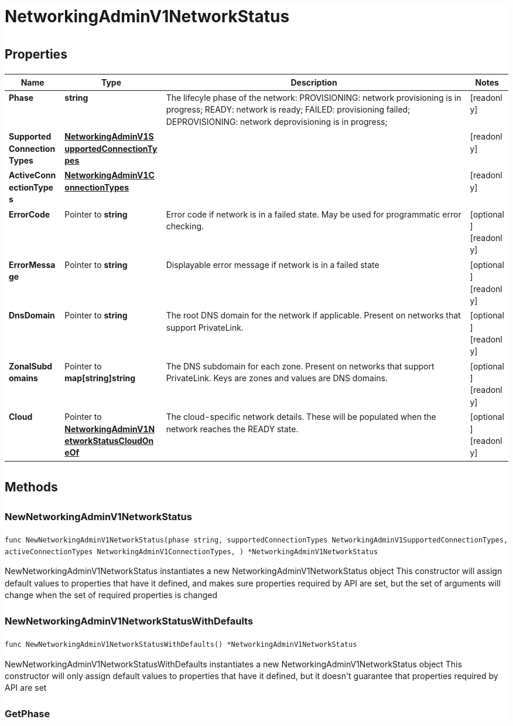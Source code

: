 # NetworkingAdminV1NetworkStatus

## Properties

Name | Type | Description | Notes
------------ | ------------- | ------------- | -------------
**Phase** | **string** | The lifecyle phase of the network:  PROVISIONING:  network provisioning is in progress;  READY:  network is ready;  FAILED: provisioning failed;  DEPROVISIONING: network deprovisioning is in progress;  | [readonly] 
**SupportedConnectionTypes** | [**NetworkingAdminV1SupportedConnectionTypes**](networking-admin.v1.SupportedConnectionTypes.md) |  | [readonly] 
**ActiveConnectionTypes** | [**NetworkingAdminV1ConnectionTypes**](networking-admin.v1.ConnectionTypes.md) |  | [readonly] 
**ErrorCode** | Pointer to **string** | Error code if network is in a failed state. May be used for programmatic error checking. | [optional] [readonly] 
**ErrorMessage** | Pointer to **string** | Displayable error message if network is in a failed state | [optional] [readonly] 
**DnsDomain** | Pointer to **string** | The root DNS domain for the network if applicable. Present on networks that support PrivateLink. | [optional] [readonly] 
**ZonalSubdomains** | Pointer to **map[string]string** | The DNS subdomain for each zone. Present on networks that support PrivateLink. Keys are zones and values are DNS domains.  | [optional] [readonly] 
**Cloud** | Pointer to [**NetworkingAdminV1NetworkStatusCloudOneOf**](NetworkingAdminV1NetworkStatusCloudOneOf.md) | The cloud-specific network details. These will be populated when the network reaches the READY state. | [optional] [readonly] 

## Methods

### NewNetworkingAdminV1NetworkStatus

`func NewNetworkingAdminV1NetworkStatus(phase string, supportedConnectionTypes NetworkingAdminV1SupportedConnectionTypes, activeConnectionTypes NetworkingAdminV1ConnectionTypes, ) *NetworkingAdminV1NetworkStatus`

NewNetworkingAdminV1NetworkStatus instantiates a new NetworkingAdminV1NetworkStatus object
This constructor will assign default values to properties that have it defined,
and makes sure properties required by API are set, but the set of arguments
will change when the set of required properties is changed

### NewNetworkingAdminV1NetworkStatusWithDefaults

`func NewNetworkingAdminV1NetworkStatusWithDefaults() *NetworkingAdminV1NetworkStatus`

NewNetworkingAdminV1NetworkStatusWithDefaults instantiates a new NetworkingAdminV1NetworkStatus object
This constructor will only assign default values to properties that have it defined,
but it doesn't guarantee that properties required by API are set

### GetPhase
